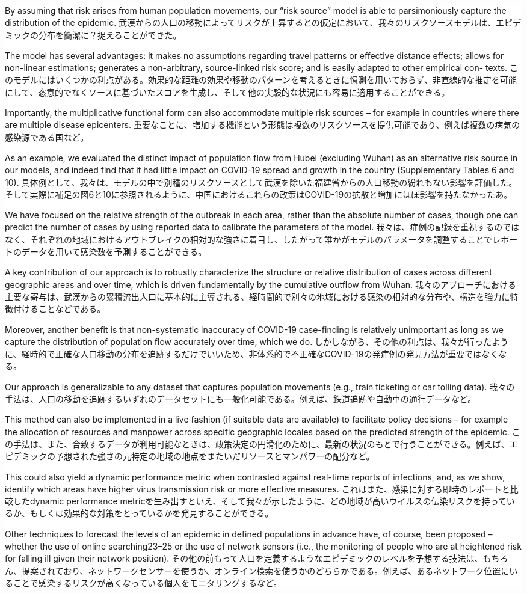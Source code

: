 By assuming that risk arises from human population movements, our “risk source” model is able to parsimoniously capture the distribution of the epidemic.
武漢からの人口の移動によってリスクが上昇するとの仮定において、我々のリスクソースモデルは、エピデミックの分布を簡潔に？捉えることができた。

The model has several advantages: it makes no assumptions regarding travel patterns or effective distance effects; allows for non-linear estimations; generates a non-arbitrary, source-linked risk score; and is easily adapted to other empirical con- texts.
このモデルにはいくつかの利点がある。効果的な距離の効果や移動のパターンを考えるときに憶測を用いておらず、非直線的な推定を可能にして、恣意的でなくソースに基づいたスコアを生成し、そして他の実験的な状況にも容易に適用することができる。

Importantly, the multiplicative functional form can also accommodate multiple risk sources – for example in countries where there are multiple disease epicenters.
重要なことに、増加する機能という形態は複数のリスクソースを提供可能であり、例えば複数の病気の感染源である国など。

As an example, we evaluated the distinct impact of population flow from Hubei (excluding Wuhan) as an alternative risk source in our models, and indeed find that it had little impact on COVID-19 spread and growth in the country (Supplementary Tables 6 and 10).
具体例として、我々は、モデルの中で別種のリスクソースとして武漢を除いた福建省からの人口移動の紛れもない影響を評価した。そして実際に補足の図6と10に参照されるように、中国におけるこれらの政策はCOVID-19の拡散と増加にほぼ影響を持たなかったあ。

We have focused on the relative strength of the outbreak in each area, rather than the absolute number of cases, though one can predict the number of cases by using reported data to calibrate the parameters of the model.
我々は、症例の記録を重視するのではなく、それぞれの地域におけるアウトブレイクの相対的な強さに着目し、したがって誰かがモデルのパラメータを調整することでレポートのデータを用いて感染数を予測することができる。

A key contribution of our approach is to robustly characterize the structure or relative distribution of cases across different geographic areas and over time, which is driven fundamentally by the cumulative outflow from Wuhan.
我々のアプローチにおける主要な寄与は、武漢からの累積流出人口に基本的に主導される、経時間的で別々の地域における感染の相対的な分布や、構造を強力に特徴付けることなどである。

Moreover, another benefit is that non-systematic inaccuracy of COVID-19 case-finding is relatively unimportant as long as we capture the distribution of population flow accurately over time, which we do.
しかしながら、その他の利点は、我々が行ったように、経時的で正確な人口移動の分布を追跡するだけでいいため、非体系的で不正確なCOVID-19の発症例の発見方法が重要ではなくなる。

Our approach is generalizable to any dataset that captures population movements (e.g., train ticketing or car tolling data).
我々の手法は、人口の移動を追跡するいずれのデータセットにも一般化可能である。例えば、鉄道追跡や自動車の通行データなど。

This method can also be implemented in a live fashion (if suitable data are available) to facilitate policy decisions – for example the allocation of resources and manpower across specific geographic locales based on the predicted strength of the epidemic.
この手法は、また、合致するデータが利用可能なときは、政策決定の円滑化のために、最新の状況のもとで行うことができる。例えば、エピデミックの予想された強さの元特定の地域の地点をまたいだリソースとマンパワーの配分など。

This could also yield a dynamic performance metric when contrasted against real-time reports of infections, and, as we show, identify which areas have higher virus transmission risk or more effective measures.
これはまた、感染に対する即時のレポートと比較したdynamic performance metricを生み出すといえ、そして我々が示したように、どの地域が高いウイルスの伝染リスクを持っているか、もしくは効果的な対策をとっているかを発見することができる。

Other techniques to forecast the levels of an epidemic in defined populations in advance have, of course, been proposed – whether the use of online searching23–25 or the use of network sensors (i.e., the monitoring of people who are at heightened risk for falling ill given their network position).
その他の前もって人口を定義するようなエピデミックのレベルを予想する技法は、もちろん、提案されており、ネットワークセンサーを使うか、オンライン検索を使うかのどちらかである。例えば、あるネットワーク位置にいることで感染するリスクが高くなっている個人をモニタリングするなど。
